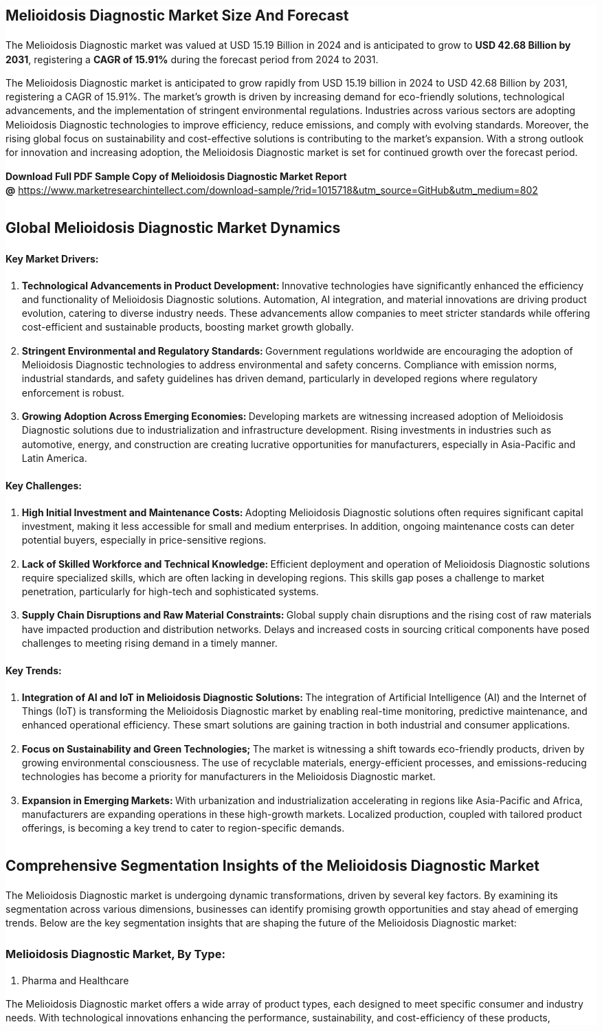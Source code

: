 <h2>Melioidosis Diagnostic Market Size And Forecast</h2><p>The Melioidosis Diagnostic market was valued at USD 15.19 Billion in 2024 and is anticipated to grow to <strong>USD 42.68 Billion by 2031</strong>, registering a <strong>CAGR of 15.91%</strong> during the forecast period from 2024 to 2031.</p><p>The Melioidosis Diagnostic market is anticipated to grow rapidly from USD 15.19 billion in 2024 to USD 42.68 Billion by 2031, registering a CAGR of 15.91%. The market’s growth is driven by increasing demand for eco-friendly solutions, technological advancements, and the implementation of stringent environmental regulations. Industries across various sectors are adopting Melioidosis Diagnostic technologies to improve efficiency, reduce emissions, and comply with evolving standards. Moreover, the rising global focus on sustainability and cost-effective solutions is contributing to the market’s expansion. With a strong outlook for innovation and increasing adoption, the Melioidosis Diagnostic market is set for continued growth over the forecast period.</p><p><strong>Download Full PDF Sample Copy of Melioidosis Diagnostic Market Report @</strong>&nbsp;<a href="https://www.marketresearchintellect.com/download-sample/?rid=1015718&amp;utm_source=GitHub&amp;utm_medium=802">https://www.marketresearchintellect.com/download-sample/?rid=1015718&amp;utm_source=GitHub&amp;utm_medium=802</a></p><h2>Global Melioidosis Diagnostic Market Dynamics</h2><h4><strong>Key Market Drivers:</strong></h4><ol><li><p><strong>Technological Advancements in Product Development:&nbsp;</strong>Innovative technologies have significantly enhanced the efficiency and functionality of Melioidosis Diagnostic solutions. Automation, AI integration, and material innovations are driving product evolution, catering to diverse industry needs. These advancements allow companies to meet stricter standards while offering cost-efficient and sustainable products, boosting market growth globally.</p></li><li><p><strong>Stringent Environmental and Regulatory Standards:&nbsp;</strong>Government regulations worldwide are encouraging the adoption of Melioidosis Diagnostic technologies to address environmental and safety concerns. Compliance with emission norms, industrial standards, and safety guidelines has driven demand, particularly in developed regions where regulatory enforcement is robust.</p></li><li><p><strong>Growing Adoption Across Emerging Economies:&nbsp;</strong>Developing markets are witnessing increased adoption of Melioidosis Diagnostic solutions due to industrialization and infrastructure development. Rising investments in industries such as automotive, energy, and construction are creating lucrative opportunities for manufacturers, especially in Asia-Pacific and Latin America.</p></li></ol><h4><strong>Key Challenges:</strong></h4><ol><li><p><strong>High Initial Investment and Maintenance Costs:&nbsp;</strong>Adopting Melioidosis Diagnostic solutions often requires significant capital investment, making it less accessible for small and medium enterprises. In addition, ongoing maintenance costs can deter potential buyers, especially in price-sensitive regions.</p></li><li><p><strong>Lack of Skilled Workforce and Technical Knowledge:&nbsp;</strong>Efficient deployment and operation of Melioidosis Diagnostic solutions require specialized skills, which are often lacking in developing regions. This skills gap poses a challenge to market penetration, particularly for high-tech and sophisticated systems.</p></li><li><p><strong>Supply Chain Disruptions and Raw Material Constraints:&nbsp;</strong>Global supply chain disruptions and the rising cost of raw materials have impacted production and distribution networks. Delays and increased costs in sourcing critical components have posed challenges to meeting rising demand in a timely manner.</p></li></ol><h4><strong>Key Trends:</strong></h4><ol><li><p><strong>Integration of AI and IoT in Melioidosis Diagnostic Solutions:&nbsp;</strong>The integration of Artificial Intelligence (AI) and the Internet of Things (IoT) is transforming the Melioidosis Diagnostic market by enabling real-time monitoring, predictive maintenance, and enhanced operational efficiency. These smart solutions are gaining traction in both industrial and consumer applications.</p></li><li><p><strong>Focus on Sustainability and Green Technologies;&nbsp;</strong>The market is witnessing a shift towards eco-friendly products, driven by growing environmental consciousness. The use of recyclable materials, energy-efficient processes, and emissions-reducing technologies has become a priority for manufacturers in the Melioidosis Diagnostic market.</p></li><li><p><strong>Expansion in Emerging Markets:&nbsp;</strong>With urbanization and industrialization accelerating in regions like Asia-Pacific and Africa, manufacturers are expanding operations in these high-growth markets. Localized production, coupled with tailored product offerings, is becoming a key trend to cater to region-specific demands.</p></li></ol><div class="article-main__content" data-test-id="publishing-text-block"><h2>Comprehensive Segmentation Insights of the Melioidosis Diagnostic Market</h2><p>The Melioidosis Diagnostic market is undergoing dynamic transformations, driven by several key factors. By examining its segmentation across various dimensions, businesses can identify promising growth opportunities and stay ahead of emerging trends. Below are the key segmentation insights that are shaping the future of the Melioidosis Diagnostic market:</p><h3><strong>Melioidosis Diagnostic Market, By Type:<br /></strong></h3><ol><li>Pharma and Healthcare</li></ol><p>The Melioidosis Diagnostic market offers a wide array of product types, each designed to meet specific consumer and industry needs. With technological innovations enhancing the performance, sustainability, and cost-efficiency of these products,